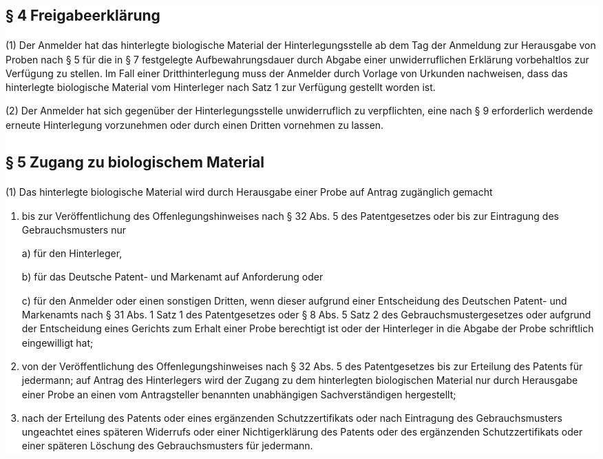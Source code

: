 
## § 4 Freigabeerklärung

(1) Der Anmelder hat das hinterlegte biologische Material der
Hinterlegungsstelle ab dem Tag der Anmeldung zur Herausgabe von Proben
nach § 5 für die in § 7 festgelegte Aufbewahrungsdauer durch Abgabe
einer unwiderruflichen Erklärung vorbehaltlos zur Verfügung zu
stellen. Im Fall einer Dritthinterlegung muss der Anmelder durch
Vorlage von Urkunden nachweisen, dass das hinterlegte biologische
Material vom Hinterleger nach Satz 1 zur Verfügung gestellt worden
ist.

(2) Der Anmelder hat sich gegenüber der Hinterlegungsstelle
unwiderruflich zu verpflichten, eine nach § 9 erforderlich werdende
erneute Hinterlegung vorzunehmen oder durch einen Dritten vornehmen zu
lassen.


## § 5 Zugang zu biologischem Material

(1) Das hinterlegte biologische Material wird durch Herausgabe einer
Probe auf Antrag zugänglich gemacht

1.  bis zur Veröffentlichung des Offenlegungshinweises nach § 32 Abs. 5
    des Patentgesetzes oder bis zur Eintragung des Gebrauchsmusters nur

    a)  für den Hinterleger,


    b)  für das Deutsche Patent- und Markenamt auf Anforderung oder


    c)  für den Anmelder oder einen sonstigen Dritten, wenn dieser aufgrund
        einer Entscheidung des Deutschen Patent- und Markenamts nach § 31 Abs.
        1 Satz 1 des Patentgesetzes oder § 8 Abs. 5 Satz 2 des
        Gebrauchsmustergesetzes oder aufgrund der Entscheidung eines Gerichts
        zum Erhalt einer Probe berechtigt ist oder der Hinterleger in die
        Abgabe der Probe schriftlich eingewilligt hat;





2.  von der Veröffentlichung des Offenlegungshinweises nach § 32 Abs. 5
    des Patentgesetzes bis zur Erteilung des Patents für jedermann; auf
    Antrag des Hinterlegers wird der Zugang zu dem hinterlegten
    biologischen Material nur durch Herausgabe einer Probe an einen vom
    Antragsteller benannten unabhängigen Sachverständigen hergestellt;


3.  nach der Erteilung des Patents oder eines ergänzenden
    Schutzzertifikats oder nach Eintragung des Gebrauchsmusters ungeachtet
    eines späteren Widerrufs oder einer Nichtigerklärung des Patents oder
    des ergänzenden Schutzzertifikats oder einer späteren Löschung des
    Gebrauchsmusters für jedermann.



